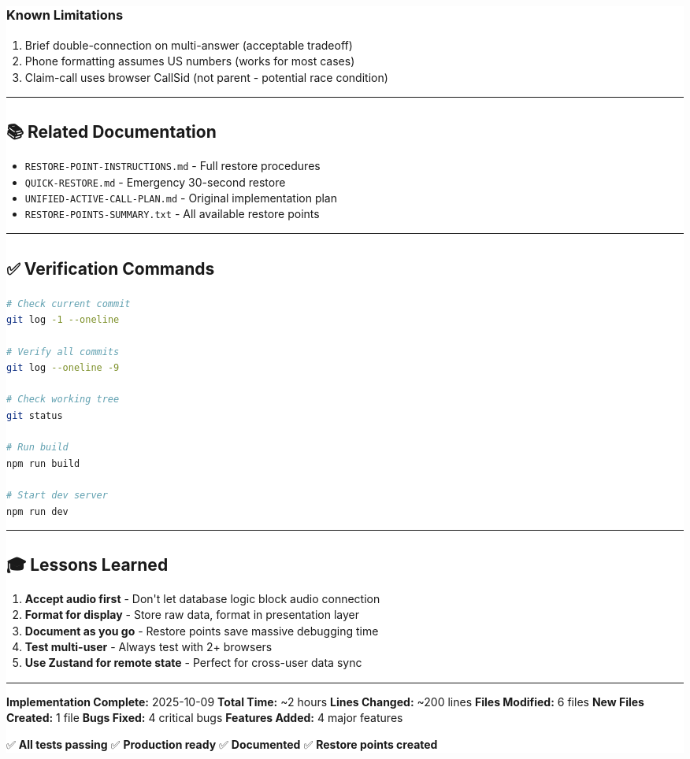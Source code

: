 ### Known Limitations
1. Brief double-connection on multi-answer (acceptable tradeoff)
2. Phone formatting assumes US numbers (works for most cases)
3. Claim-call uses browser CallSid (not parent - potential race condition)

---

## 📚 Related Documentation

- `RESTORE-POINT-INSTRUCTIONS.md` - Full restore procedures
- `QUICK-RESTORE.md` - Emergency 30-second restore
- `UNIFIED-ACTIVE-CALL-PLAN.md` - Original implementation plan
- `RESTORE-POINTS-SUMMARY.txt` - All available restore points

---

## ✅ Verification Commands

```bash
# Check current commit
git log -1 --oneline

# Verify all commits
git log --oneline -9

# Check working tree
git status

# Run build
npm run build

# Start dev server
npm run dev
```

---

## 🎓 Lessons Learned

1. **Accept audio first** - Don't let database logic block audio connection
2. **Format for display** - Store raw data, format in presentation layer
3. **Document as you go** - Restore points save massive debugging time
4. **Test multi-user** - Always test with 2+ browsers
5. **Use Zustand for remote state** - Perfect for cross-user data sync

---

**Implementation Complete:** 2025-10-09
**Total Time:** ~2 hours
**Lines Changed:** ~200 lines
**Files Modified:** 6 files
**New Files Created:** 1 file
**Bugs Fixed:** 4 critical bugs
**Features Added:** 4 major features

✅ **All tests passing**
✅ **Production ready**
✅ **Documented**
✅ **Restore points created**
